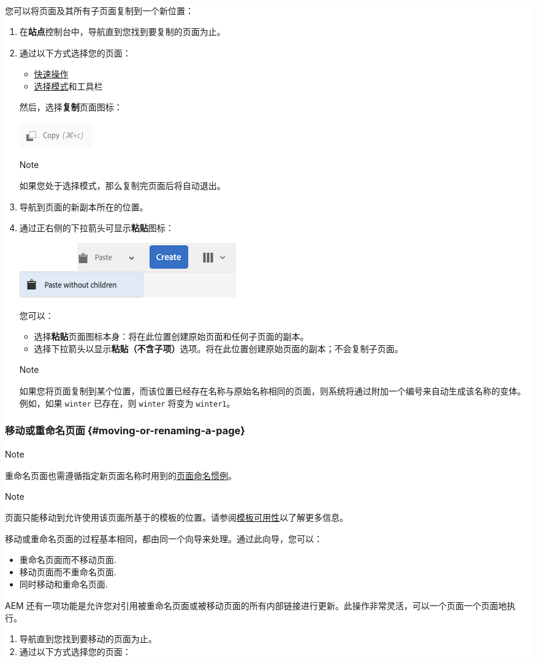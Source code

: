 您可以将页面及其所有子页面复制到一个新位置：

1. 在&#x200B;**站点**&#x200B;控制台中，导航直到您找到要复制的页面为止。
1. 通过以下方式选择您的页面：

   * [快速操作](/help/sites-authoring/basic-handling.md#quick-actions)
   * [选择模式](/help/sites-authoring/basic-handling.md#navigatingandselectionmode)和工具栏

   然后，选择&#x200B;**复制**&#x200B;页面图标：

   ![screen_shot_2018-03-22at105425](assets/screen_shot_2018-03-22at105425.png)

   >[!NOTE]
   >
   >如果您处于选择模式，那么复制完页面后将自动退出。

1. 导航到页面的新副本所在的位置。
1. 通过正右侧的下拉箭头可显示&#x200B;**粘贴**&#x200B;图标：

   ![粘贴](assets/paste-without-children.png)

   您可以：
   * 选择&#x200B;**粘贴**&#x200B;页面图标本身：将在此位置创建原始页面和任何子页面的副本。
   * 选择下拉箭头以显示&#x200B;**粘贴（不含子项）**&#x200B;选项。将在此位置创建原始页面的副本；不会复制子页面。

   >[!NOTE]
   >
   >如果您将页面复制到某个位置，而该位置已经存在名称与原始名称相同的页面，则系统将通过附加一个编号来自动生成该名称的变体。例如，如果 `winter` 已存在，则 `winter` 将变为 `winter1`。

### 移动或重命名页面 {#moving-or-renaming-a-page}

>[!NOTE]
>
>重命名页面也需遵循指定新页面名称时用到的[页面命名惯例](#page-naming-conventions)。

>[!NOTE]
>
>页面只能移动到允许使用该页面所基于的模板的位置。请参阅[模板可用性](/help/sites-developing/templates.md#template-availability)以了解更多信息。

移动或重命名页面的过程基本相同，都由同一个向导来处理。通过此向导，您可以：

* 重命名页面而不移动页面.
* 移动页面而不重命名页面.
* 同时移动和重命名页面.

AEM 还有一项功能是允许您对引用被重命名页面或被移动页面的所有内部链接进行更新。此操作非常灵活，可以一个页面一个页面地执行。

1. 导航直到您找到要移动的页面为止。
1. 通过以下方式选择您的页面：

